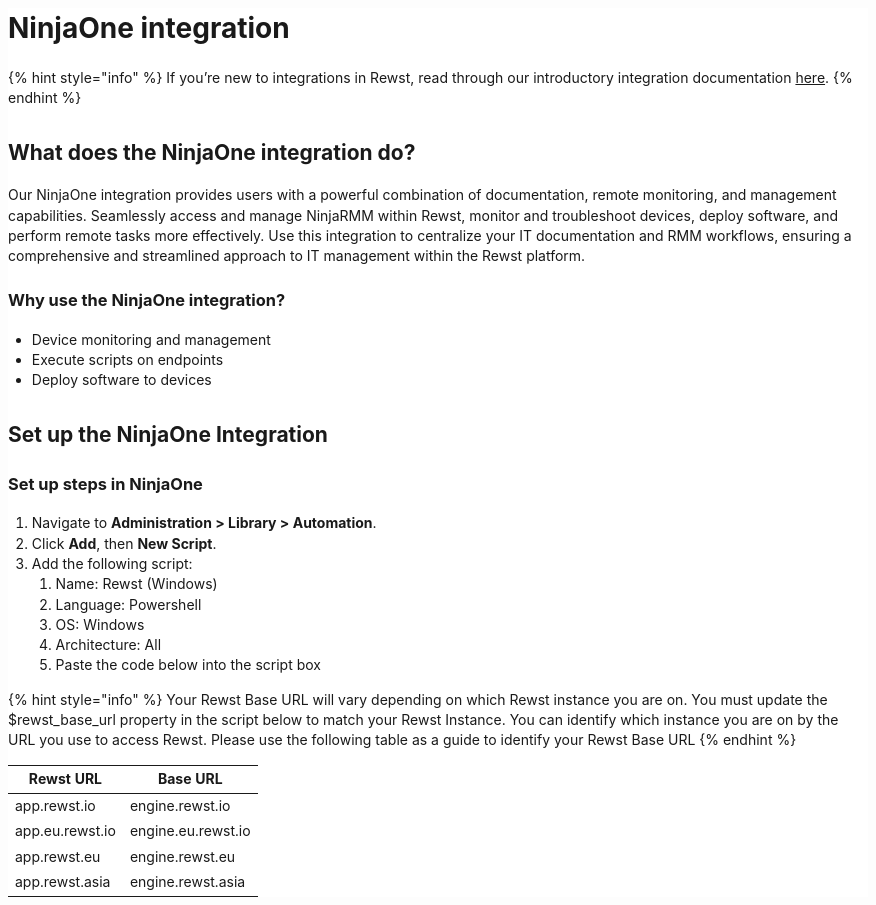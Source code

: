 # NinjaOne integration

{% hint style="info" %}
If you’re new to integrations in Rewst, read through our introductory integration documentation [here](https://docs.rewst.help/documentation/integrations).
{% endhint %}

## What does the NinjaOne integration do?

Our NinjaOne integration provides users with a powerful combination of documentation, remote monitoring, and management capabilities. Seamlessly access and manage NinjaRMM within Rewst, monitor and troubleshoot devices, deploy software, and perform remote tasks more effectively. Use this integration to centralize your IT documentation and RMM workflows, ensuring a comprehensive and streamlined approach to IT management within the Rewst platform.

### Why use the NinjaOne integration?

* Device monitoring and management
* Execute scripts on endpoints
* Deploy software to devices

## Set up the NinjaOne Integration

### Set up steps in NinjaOne

1. Navigate to **Administration > Library > Automation**.
2. Click **Add**, then **New Script**.
3. Add the following script:
   1. Name: Rewst (Windows)
   2. Language: Powershell
   3. OS: Windows
   4. Architecture: All
   5. Paste the code below into the script box

{% hint style="info" %}
Your Rewst Base URL will vary depending on which Rewst instance you are on. You must update the $rewst\_base\_url property in the script below to match your Rewst Instance. You can identify which instance you are on by the URL you use to access Rewst. Please use the following table as a guide to identify your Rewst Base URL
{% endhint %}

| Rewst URL       | Base URL           |
| --------------- | ------------------ |
| app.rewst.io    | engine.rewst.io    |
| app.eu.rewst.io | engine.eu.rewst.io |
| app.rewst.eu    | engine.rewst.eu    |
| app.rewst.asia  | engine.rewst.asia  |
